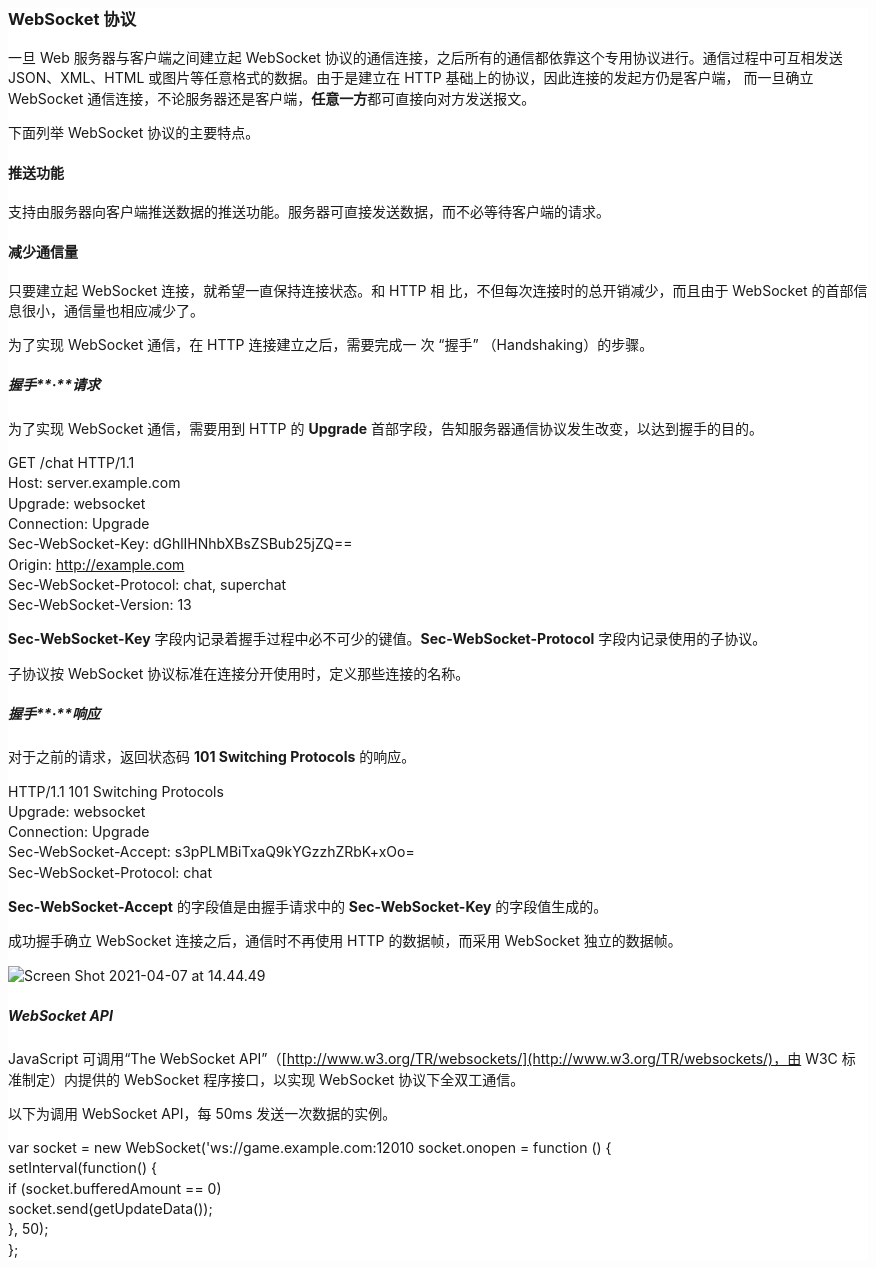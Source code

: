 ### WebSocket 协议

一旦 Web 服务器与客户端之间建立起 WebSocket 协议的通信连接，之后所有的通信都依靠这个专用协议进行。通信过程中可互相发送 JSON、XML、HTML 或图片等任意格式的数据。由于是建立在 HTTP 基础上的协议，因此连接的发起方仍是客户端， 而一旦确立 WebSocket 通信连接，不论服务器还是客户端，**任意一方**都可直接向对方发送报文。

下面列举 WebSocket 协议的主要特点。

#### 推送功能

支持由服务器向客户端推送数据的推送功能。服务器可直接发送数据，而不必等待客户端的请求。

#### 减少通信量

只要建立起 WebSocket 连接，就希望一直保持连接状态。和 HTTP 相 比，不但每次连接时的总开销减少，而且由于 WebSocket 的首部信息很小，通信量也相应减少了。

为了实现 WebSocket 通信，在 HTTP 连接建立之后，需要完成一 次 “握手” （Handshaking）的步骤。

##### 握手**·**请求

为了实现 WebSocket 通信，需要用到 HTTP 的 **Upgrade** 首部字段，告知服务器通信协议发生改变，以达到握手的目的。

GET /chat HTTP/1.1  
Host: server.example.com  
Upgrade: websocket  
Connection: Upgrade  
Sec-WebSocket-Key: dGhlIHNhbXBsZSBub25jZQ==   
Origin: http://example.com   
Sec-WebSocket-Protocol: chat, superchat   
Sec-WebSocket-Version: 13

**Sec-WebSocket-Key** 字段内记录着握手过程中必不可少的键值。**Sec-WebSocket-Protocol** 字段内记录使用的子协议。

子协议按 WebSocket 协议标准在连接分开使用时，定义那些连接的名称。

##### 握手**·**响应

对于之前的请求，返回状态码 **101 Switching Protocols** 的响应。

HTTP/1.1 101 Switching Protocols  
Upgrade: websocket  
Connection: Upgrade  
Sec-WebSocket-Accept: s3pPLMBiTxaQ9kYGzzhZRbK+xOo=   
Sec-WebSocket-Protocol: chat

**Sec-WebSocket-Accept** 的字段值是由握手请求中的 **Sec-WebSocket-Key** 的字段值生成的。

成功握手确立 WebSocket 连接之后，通信时不再使用 HTTP 的数据帧，而采用 WebSocket 独立的数据帧。

![Screen Shot 2021-04-07 at 14.44.49](https://chp-image-hosting.oss-cn-hangzhou.aliyuncs.com/uPic/Screen%20Shot%202021-04-07%20at%2014.44.49.png)

##### WebSocket API

JavaScript 可调用“The WebSocket API”（[http://www.w3.org/TR/websockets/](http://www.w3.org/TR/websockets/)，由 W3C 标准制定）内提供的 WebSocket 程序接口，以实现 WebSocket 协议下全双工通信。

以下为调用 WebSocket API，每 50ms 发送一次数据的实例。

var socket = new WebSocket('ws://game.example.com:12010 socket.onopen = function () {  
    setInterval(function() {  
        if (socket.bufferedAmount == 0)  
        socket.send(getUpdateData());   
		}, 50);  
};
